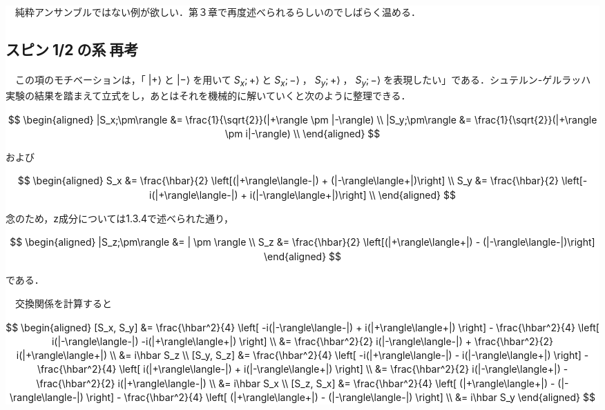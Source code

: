 　純粋アンサンブルではない例が欲しい．第３章で再度述べられるらしいのでしばらく温める．


## スピン $1/2$ の系 再考

　この項のモチベーションは，「 $|+\rangle$ と $|-\rangle$ を用いて $S_x;+\rangle$ と $S_x;-\rangle$ ， $S_y;+\rangle$ ， $S_y;-\rangle$ を表現したい」である．シュテルン-ゲルラッハ実験の結果を踏まえて立式をし，あとはそれを機械的に解いていくと次のように整理できる．

$$
\begin{aligned}
|S_x;\pm\rangle &= \frac{1}{\sqrt{2}}(|+\rangle \pm |-\rangle) \\
|S_y;\pm\rangle &= \frac{1}{\sqrt{2}}(|+\rangle \pm i|-\rangle) \\
\end{aligned}
$$

および

$$
\begin{aligned}
S_x &= \frac{\hbar}{2} \left[(|+\rangle\langle-|) + (|-\rangle\langle+|)\right] \\
S_y &= \frac{\hbar}{2} \left[-i(|+\rangle\langle-|) + i(|-\rangle\langle+|)\right] \\
\end{aligned}
$$

念のため，z成分については1.3.4で述べられた通り，

$$
\begin{aligned}
|S_z;\pm\rangle &= | \pm \rangle \\
S_z &= \frac{\hbar}{2} \left[(|+\rangle\langle+|) - (|-\rangle\langle-|)\right]
\end{aligned}
$$

である．

　交換関係を計算すると

$$
\begin{aligned}
[S_x, S_y] &= \frac{\hbar^2}{4} \left[ -i(|-\rangle\langle-|) + i(|+\rangle\langle+|) \right] - \frac{\hbar^2}{4} \left[ i(|-\rangle\langle-|) -i(|+\rangle\langle+|) \right] \\
&= \frac{\hbar^2}{2} i(|-\rangle\langle-|) + \frac{\hbar^2}{2} i(|+\rangle\langle+|) \\
&= i\hbar S_z \\
[S_y, S_z] &= \frac{\hbar^2}{4} \left[ -i(|+\rangle\langle-|) - i(|-\rangle\langle+|) \right] - \frac{\hbar^2}{4} \left[ i(|+\rangle\langle-|) + i(|-\rangle\langle+|) \right] \\
&= \frac{\hbar^2}{2} i(|-\rangle\langle+|) - \frac{\hbar^2}{2} i(|+\rangle\langle-|) \\
&= i\hbar S_x \\
[S_z, S_x] &= \frac{\hbar^2}{4} \left[ (|+\rangle\langle+|) - (|-\rangle\langle-|) \right] - \frac{\hbar^2}{4} \left[ (|+\rangle\langle+|) - (|-\rangle\langle-|) \right] \\
&= i\hbar S_y
\end{aligned}
$$


[^1]: ゼミで「同型」という言葉が飛び交っていたが，僕は数学に強くないのであまり深入りはしない．あと，注で使われている例えが版によって「女優」だったり「俳優」だったりしていて，少し盛り上がった．
[^2]: 訳の問題じゃなくて，原文があいまいな感じだった．
[^3]: 教科書だと正確には「定義」しているのだけど，これはそもそも確率論の期待値を知らないところから出発しているか，あるいは物理的に再定義しようとしているのだと思う．アメリカのカリキュラムがどうなっているのかわからないけど，高校数学の数Aを履修済みであるならば「導出」といってよいと思う．
[^4]: マトロイドの基っぽいな～と思っているけど，集合と位相はお気持ち程度しかやってないので間違ってるかも．
[^5]: 縮退がある場合，交換する新たな観測可能量を追加してあげれば縮退を解けるわけだけど，逆に「別の観測可能量によって判別ができるから縮退している」とも言えるよね～という話がゼミで出た．宇宙兄弟の一次元蟻の話を思い出したり，四次元目を認識できるとしたら～とかいろいろ考えたりして面白かった．